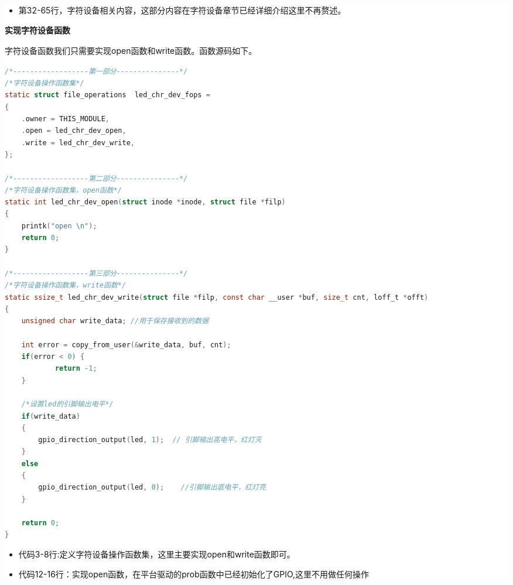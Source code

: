 - 第32-65行，字符设备相关内容，这部分内容在字符设备章节已经详细介绍这里不再赘述。
    

**实现字符设备函数**

字符设备函数我们只需要实现open函数和write函数。函数源码如下。
```c
/*------------------第一部分---------------*/
/*字符设备操作函数集*/
static struct file_operations  led_chr_dev_fops =
{
    .owner = THIS_MODULE,
    .open = led_chr_dev_open,
    .write = led_chr_dev_write,
};

/*------------------第二部分---------------*/
/*字符设备操作函数集，open函数*/
static int led_chr_dev_open(struct inode *inode, struct file *filp)
{
    printk("open \n");
    return 0;
}

/*------------------第三部分---------------*/
/*字符设备操作函数集，write函数*/
static ssize_t led_chr_dev_write(struct file *filp, const char __user *buf, size_t cnt, loff_t *offt)
{
    unsigned char write_data; //用于保存接收到的数据

    int error = copy_from_user(&write_data, buf, cnt);
    if(error < 0) {
            return -1;
    }

    /*设置led的引脚输出电平*/
    if(write_data)
    {
        gpio_direction_output(led, 1);  // 引脚输出高电平，红灯灭
    }
    else
    {
        gpio_direction_output(led, 0);    //引脚输出底电平，红灯亮
    }

    return 0;
}
```

- 代码3-8行:定义字符设备操作函数集，这里主要实现open和write函数即可。
    
- 代码12-16行：实现open函数，在平台驱动的prob函数中已经初始化了GPIO,这里不用做任何操作
    